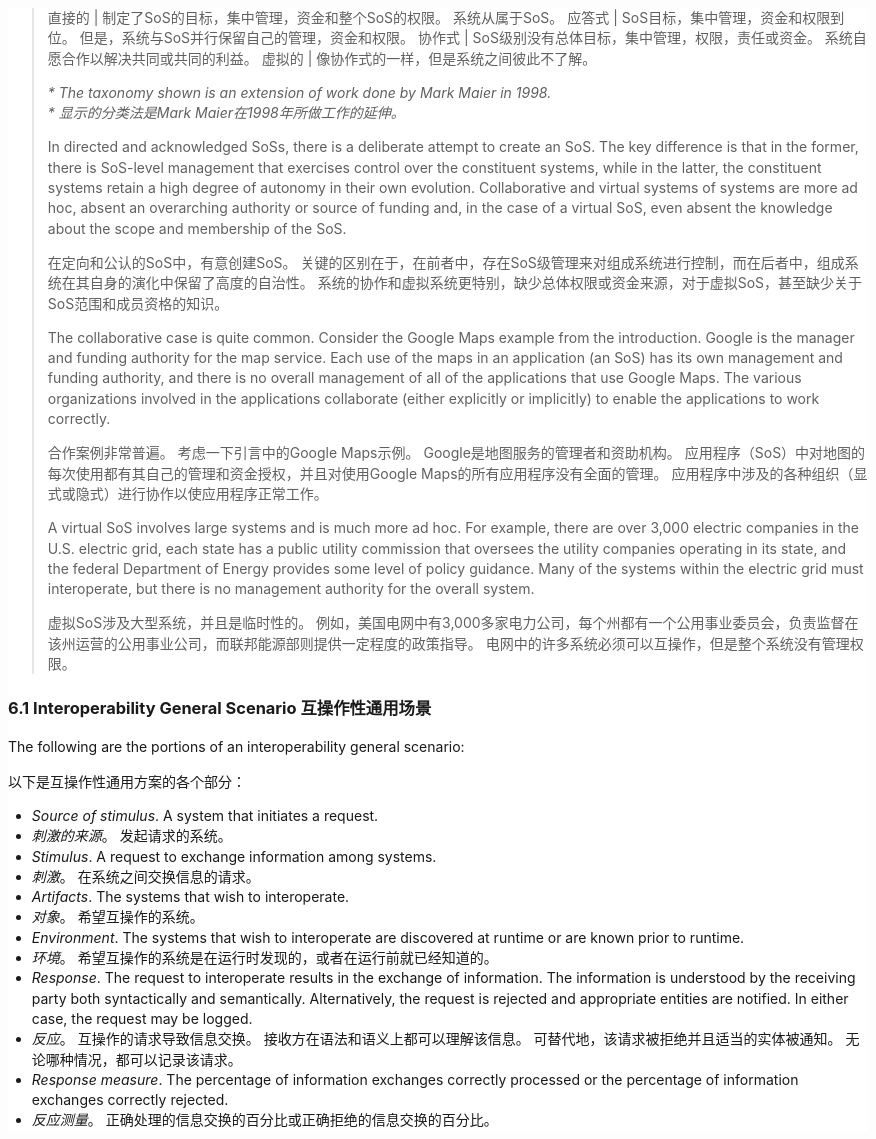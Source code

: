 > 直接的 | 制定了SoS的目标，集中管理，资金和整个SoS的权限。 系统从属于SoS。
> 应答式 | SoS目标，集中管理，资金和权限到位。 但是，系统与SoS并行保留自己的管理，资金和权限。
> 协作式 | SoS级别没有总体目标，集中管理，权限，责任或资金。 系统自愿合作以解决共同或共同的利益。
> 虚拟的 | 像协作式的一样，但是系统之间彼此不了解。
>
> _* The taxonomy shown is an extension of work done by Mark Maier in 1998._  
> _* 显示的分类法是Mark Maier在1998年所做工作的延伸。_
>
> In directed and acknowledged SoSs, there is a deliberate attempt to create an SoS. The key difference is that in the former, there is SoS-level management that exercises control over the constituent systems, while in the latter, the constituent systems retain a high degree of autonomy in their own evolution. Collaborative and virtual systems of systems are more ad hoc, absent an overarching authority or source of funding and, in the case of a virtual SoS, even absent the knowledge about the scope and membership of the SoS.
>
> 在定向和公认的SoS中，有意创建SoS。 关键的区别在于，在前者中，存在SoS级管理来对组成系统进行控制，而在后者中，组成系统在其自身的演化中保留了高度的自治性。 系统的协作和虚拟系统更特别，缺少总体权限或资金来源，对于虚拟SoS，甚至缺少关于SoS范围和成员资格的知识。
>
> The collaborative case is quite common. Consider the Google Maps example from the introduction. Google is the manager and funding authority for the map service. Each use of the maps in an application (an SoS) has its own management and funding authority, and there is no overall management of all of the applications that use Google Maps. The various organizations involved in the applications collaborate (either explicitly or implicitly) to enable the applications to work correctly.
>
> 合作案例非常普遍。 考虑一下引言中的Google Maps示例。 Google是地图服务的管理者和资助机构。 应用程序（SoS）中对地图的每次使用都有其自己的管理和资金授权，并且对使用Google Maps的所有应用程序没有全面的管理。 应用程序中涉及的各种组织（显式或隐式）进行协作以使应用程序正常工作。
>
> A virtual SoS involves large systems and is much more ad hoc. For example, there are over 3,000 electric companies in the U.S. electric grid, each state has a public utility commission that oversees the utility companies operating in its state, and the federal Department of Energy provides some level of policy guidance. Many of the systems within the electric grid must interoperate, but there is no management authority for the overall system.
>
> 虚拟SoS涉及大型系统，并且是临时性的。 例如，美国电网中有3,000多家电力公司，每个州都有一个公用事业委员会，负责监督在该州运营的公用事业公司，而联邦能源部则提供一定程度的政策指导。 电网中的许多系统必须可以互操作，但是整个系统没有管理权限。

### 6.1 Interoperability General Scenario 互操作性通用场景

The following are the portions of an interoperability general scenario:

以下是互操作性通用方案的各个部分：

* _Source of stimulus_. A system that initiates a request.
* _刺激的来源_。 发起请求的系统。
* _Stimulus_. A request to exchange information among systems.
* _刺激_。 在系统之间交换信息的请求。
* _Artifacts_. The systems that wish to interoperate.
* _对象_。 希望互操作的系统。
* _Environment_. The systems that wish to interoperate are discovered at runtime or are known prior to runtime.
* _环境_。 希望互操作的系统是在运行时发现的，或者在运行前就已经知道的。
* _Response_. The request to interoperate results in the exchange of information. The information is understood by the receiving party both syntactically and semantically. Alternatively, the request is rejected and appropriate entities are notified. In either case, the request may be logged.
* _反应_。 互操作的请求导致信息交换。 接收方在语法和语义上都可以理解该信息。 可替代地，该请求被拒绝并且适当的实体被通知。 无论哪种情况，都可以记录该请求。
* _Response measure_. The percentage of information exchanges correctly processed or the percentage of information exchanges correctly rejected.
* _反应测量_。 正确处理的信息交换的百分比或正确拒绝的信息交换的百分比。
